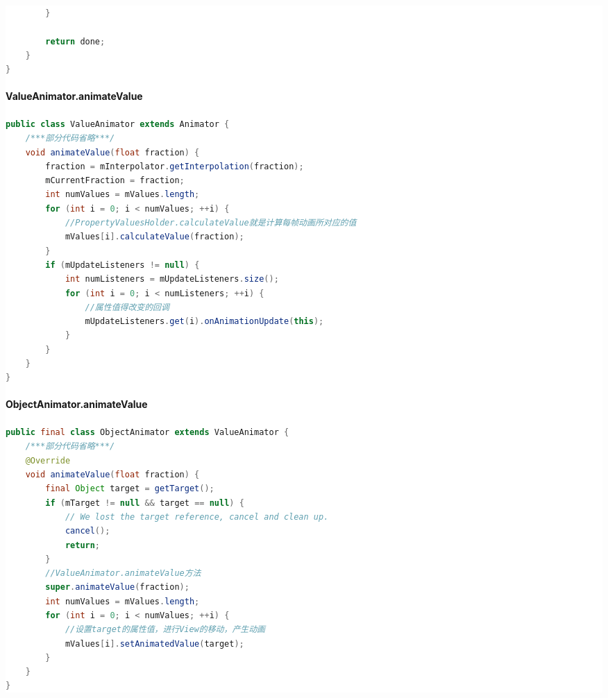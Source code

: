 ```java
        }

        return done;
    }
}
```

#### ValueAnimator.animateValue

```java
public class ValueAnimator extends Animator {
    /***部分代码省略***/
    void animateValue(float fraction) {
        fraction = mInterpolator.getInterpolation(fraction);
        mCurrentFraction = fraction;
        int numValues = mValues.length;
        for (int i = 0; i < numValues; ++i) {
            //PropertyValuesHolder.calculateValue就是计算每帧动画所对应的值
            mValues[i].calculateValue(fraction);
        }
        if (mUpdateListeners != null) {
            int numListeners = mUpdateListeners.size();
            for (int i = 0; i < numListeners; ++i) {
                //属性值得改变的回调
                mUpdateListeners.get(i).onAnimationUpdate(this);
            }
        }
    }
}
```

#### ObjectAnimator.animateValue

```java
public final class ObjectAnimator extends ValueAnimator {
    /***部分代码省略***/
    @Override
    void animateValue(float fraction) {
        final Object target = getTarget();
        if (mTarget != null && target == null) {
            // We lost the target reference, cancel and clean up.
            cancel();
            return;
        }
		//ValueAnimator.animateValue方法
        super.animateValue(fraction);
        int numValues = mValues.length;
        for (int i = 0; i < numValues; ++i) {
        	//设置target的属性值，进行View的移动，产生动画
            mValues[i].setAnimatedValue(target);
        }
    }
}
```
